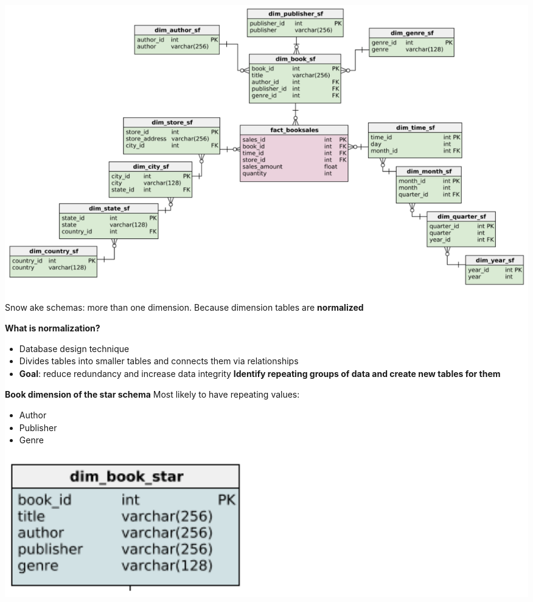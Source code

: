 <img src="/assets/images/20210507_DatabaseDesign/pic12.png" class="largepic"/>

Snow ake schemas: more than one dimension. Because dimension tables are **normalized**

**What is normalization?**
* Database design technique
* Divides tables into smaller tables and connects them via relationships 
* **Goal**: reduce redundancy and increase data integrity
**Identify repeating groups of data and create new tables for them**

**Book dimension of the star schema**
Most likely to have repeating values:
* Author 
* Publisher
* Genre

<img src="/assets/images/20210507_DatabaseDesign/pic13.png" class="largepic"/>
